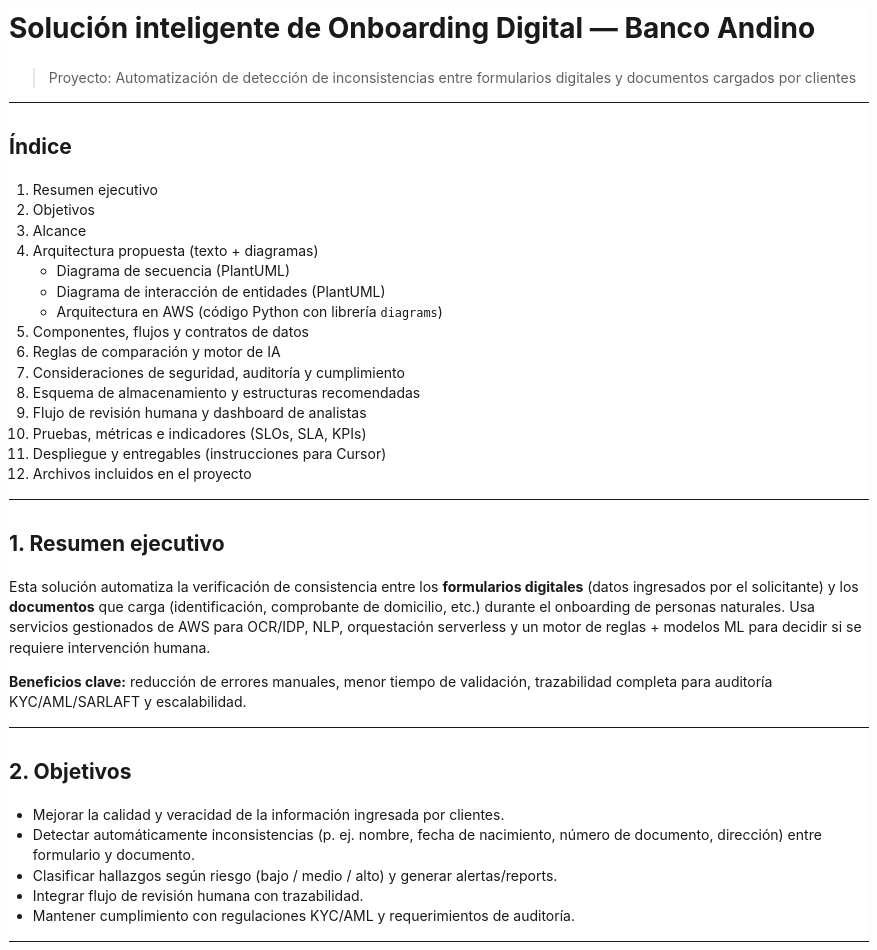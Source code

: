 # Solución inteligente de Onboarding Digital — Banco Andino

> Proyecto: Automatización de detección de inconsistencias entre formularios digitales y documentos cargados por clientes

---

## Índice

1. Resumen ejecutivo
2. Objetivos
3. Alcance
4. Arquitectura propuesta (texto + diagramas)
   - Diagrama de secuencia (PlantUML)
   - Diagrama de interacción de entidades (PlantUML)
   - Arquitectura en AWS (código Python con librería `diagrams`)
5. Componentes, flujos y contratos de datos
6. Reglas de comparación y motor de IA
7. Consideraciones de seguridad, auditoría y cumplimiento
8. Esquema de almacenamiento y estructuras recomendadas
9. Flujo de revisión humana y dashboard de analistas
10. Pruebas, métricas e indicadores (SLOs, SLA, KPIs)
11. Despliegue y entregables (instrucciones para Cursor)
12. Archivos incluidos en el proyecto

---

## 1. Resumen ejecutivo

Esta solución automatiza la verificación de consistencia entre los **formularios digitales** (datos ingresados por el solicitante) y los **documentos** que carga (identificación, comprobante de domicilio, etc.) durante el onboarding de personas naturales. Usa servicios gestionados de AWS para OCR/IDP, NLP, orquestación serverless y un motor de reglas + modelos ML para decidir si se requiere intervención humana.

**Beneficios clave:** reducción de errores manuales, menor tiempo de validación, trazabilidad completa para auditoría KYC/AML/SARLAFT y escalabilidad.

---

## 2. Objetivos

- Mejorar la calidad y veracidad de la información ingresada por clientes.
- Detectar automáticamente inconsistencias (p. ej. nombre, fecha de nacimiento, número de documento, dirección) entre formulario y documento.
- Clasificar hallazgos según riesgo (bajo / medio / alto) y generar alertas/reports.
- Integrar flujo de revisión humana con trazabilidad.
- Mantener cumplimiento con regulaciones KYC/AML y requerimientos de auditoría.

---
